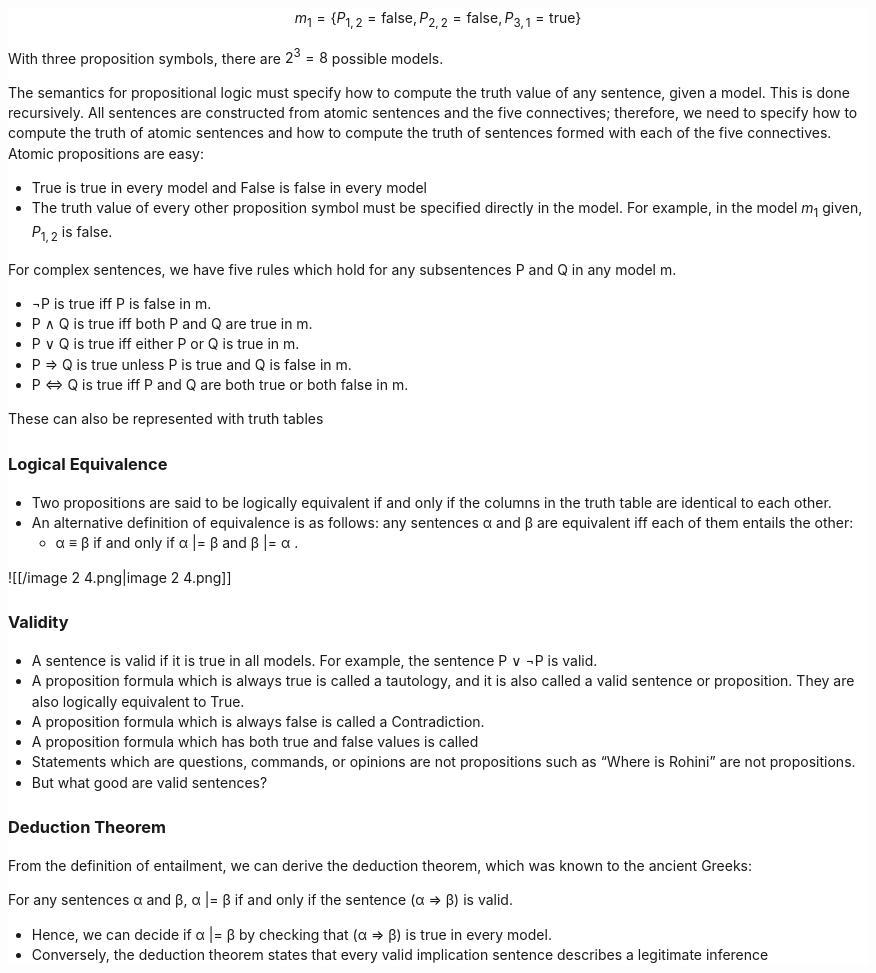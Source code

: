 $$m_1 = \{P_{1,2}=\text{false}, P_{2,2}=\text{false},P_{3,1}=\text{true}\}$$

With three proposition symbols, there are $2^3=8$ possible models.

The semantics for propositional logic must specify how to compute the truth value of any sentence, given a model. This is done recursively. All sentences are constructed from atomic sentences and the five connectives; therefore, we need to specify how to compute the truth of atomic sentences and how to compute the truth of sentences formed with each of the five connectives. Atomic propositions are easy:

- True is true in every model and False is false in every model
- The truth value of every other proposition symbol must be specified directly in the model. For example, in the model $m_1$ given, $P_{1,2}$ is false.

  

For complex sentences, we have five rules which hold for any subsentences P and Q in any model m.

- ¬P is true iff P is false in m.
- P ∧ Q is true iff both P and Q are true in m.
- P ∨ Q is true iff either P or Q is true in m.
- P ⇒ Q is true unless P is true and Q is false in m.
- P ⇔ Q is true iff P and Q are both true or both false in m.

These can also be represented with truth tables

### Logical Equivalence

- Two propositions are said to be logically equivalent if and only if the columns in the truth table are identical to each other.
- An alternative definition of equivalence is as follows: any sentences α and β are equivalent iff each of them entails the other:
    - α ≡ β if and only if α |= β and β |= α .

![[/image 2 4.png|image 2 4.png]]

### Validity

- A sentence is valid if it is true in all models. For example, the sentence P ∨ ¬P is valid.
- A proposition formula which is always true is called a tautology, and it is also called a valid sentence or proposition. They are also logically equivalent to True.
- A proposition formula which is always false is called a Contradiction.
- A proposition formula which has both true and false values is called
- Statements which are questions, commands, or opinions are not propositions such as “Where is Rohini” are not propositions.
- But what good are valid sentences?

### Deduction Theorem

From the definition of entailment, we can derive the deduction theorem, which was known to the ancient Greeks:

For any sentences α and β, α |= β if and only if the sentence (α ⇒ β) is valid.

- Hence, we can decide if α |= β by checking that (α ⇒ β) is true in every model.
- Conversely, the deduction theorem states that every valid implication sentence describes a legitimate inference
